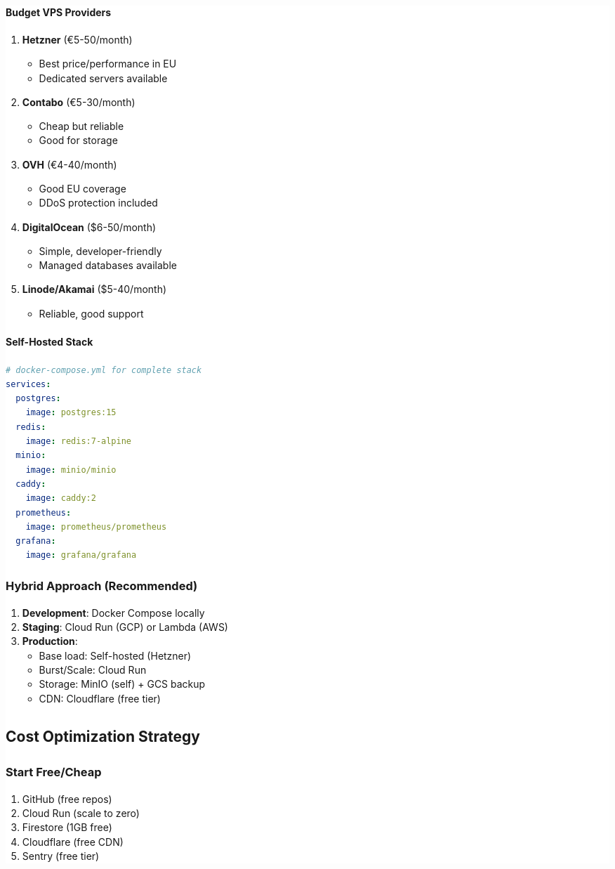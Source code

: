 #### Budget VPS Providers
1. **Hetzner** (€5-50/month)
   - Best price/performance in EU
   - Dedicated servers available
   
2. **Contabo** (€5-30/month)
   - Cheap but reliable
   - Good for storage

3. **OVH** (€4-40/month)
   - Good EU coverage
   - DDoS protection included

4. **DigitalOcean** ($6-50/month)
   - Simple, developer-friendly
   - Managed databases available

5. **Linode/Akamai** ($5-40/month)
   - Reliable, good support

#### Self-Hosted Stack
```yaml
# docker-compose.yml for complete stack
services:
  postgres:
    image: postgres:15
  redis:
    image: redis:7-alpine
  minio:
    image: minio/minio
  caddy:
    image: caddy:2
  prometheus:
    image: prometheus/prometheus
  grafana:
    image: grafana/grafana
```

### Hybrid Approach (Recommended)

1. **Development**: Docker Compose locally
2. **Staging**: Cloud Run (GCP) or Lambda (AWS)
3. **Production**: 
   - Base load: Self-hosted (Hetzner)
   - Burst/Scale: Cloud Run
   - Storage: MinIO (self) + GCS backup
   - CDN: Cloudflare (free tier)

## Cost Optimization Strategy

### Start Free/Cheap
1. GitHub (free repos)
2. Cloud Run (scale to zero)
3. Firestore (1GB free)
4. Cloudflare (free CDN)
5. Sentry (free tier)
